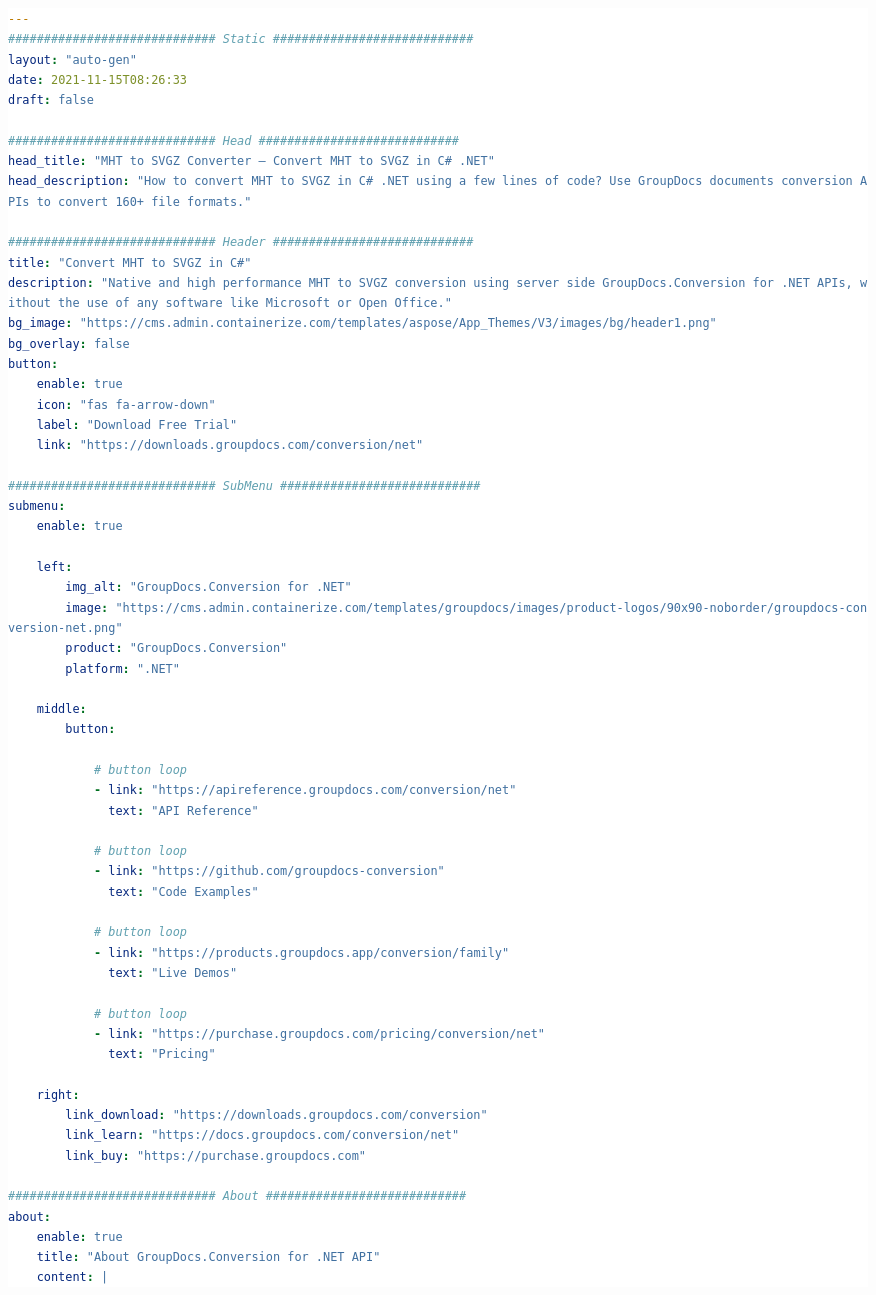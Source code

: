 ```yaml
---
############################# Static ############################
layout: "auto-gen"
date: 2021-11-15T08:26:33
draft: false

############################# Head ############################
head_title: "MHT to SVGZ Converter – Convert MHT to SVGZ in C# .NET"
head_description: "How to convert MHT to SVGZ in C# .NET using a few lines of code? Use GroupDocs documents conversion APIs to convert 160+ file formats."

############################# Header ############################
title: "Convert MHT to SVGZ in C#"
description: "Native and high performance MHT to SVGZ conversion using server side GroupDocs.Conversion for .NET APIs, without the use of any software like Microsoft or Open Office."
bg_image: "https://cms.admin.containerize.com/templates/aspose/App_Themes/V3/images/bg/header1.png"
bg_overlay: false
button:
    enable: true
    icon: "fas fa-arrow-down"
    label: "Download Free Trial"
    link: "https://downloads.groupdocs.com/conversion/net"

############################# SubMenu ############################
submenu:
    enable: true

    left:
        img_alt: "GroupDocs.Conversion for .NET"
        image: "https://cms.admin.containerize.com/templates/groupdocs/images/product-logos/90x90-noborder/groupdocs-conversion-net.png"
        product: "GroupDocs.Conversion"
        platform: ".NET"

    middle:
        button:

            # button loop
            - link: "https://apireference.groupdocs.com/conversion/net"
              text: "API Reference"

            # button loop
            - link: "https://github.com/groupdocs-conversion"
              text: "Code Examples"

            # button loop
            - link: "https://products.groupdocs.app/conversion/family"
              text: "Live Demos"

            # button loop
            - link: "https://purchase.groupdocs.com/pricing/conversion/net"
              text: "Pricing"

    right:
        link_download: "https://downloads.groupdocs.com/conversion"
        link_learn: "https://docs.groupdocs.com/conversion/net"
        link_buy: "https://purchase.groupdocs.com"

############################# About ############################
about:
    enable: true
    title: "About GroupDocs.Conversion for .NET API"
    content: |
```